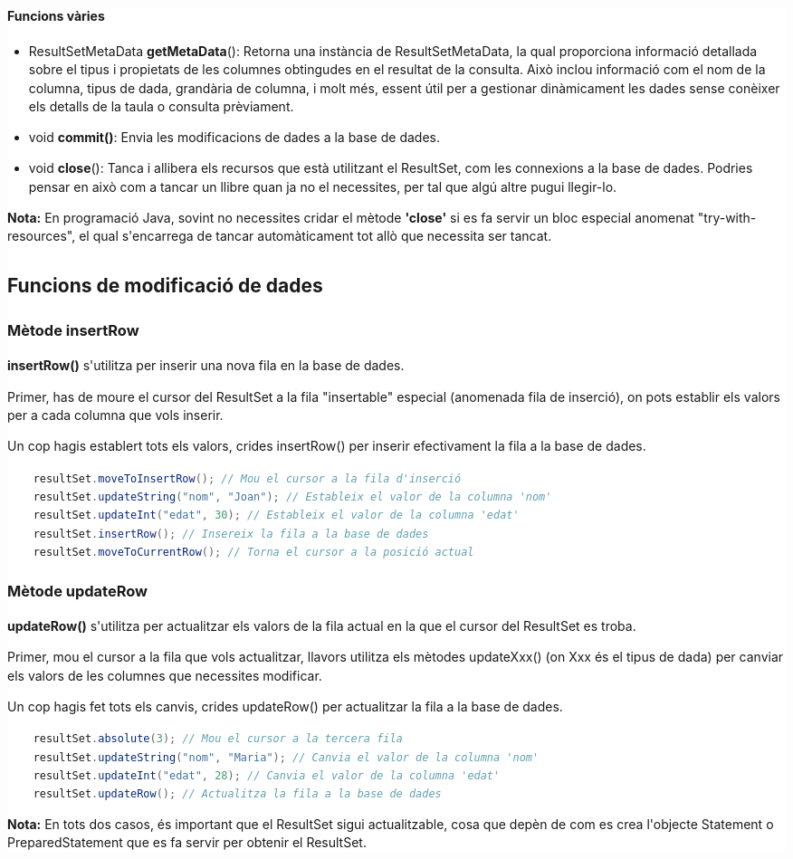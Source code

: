 #### **Funcions vàries**

- ResultSetMetaData **getMetaData**(): Retorna una instància de ResultSetMetaData, la qual proporciona informació detallada sobre el tipus i propietats de les columnes obtingudes en el resultat de la consulta. Això inclou informació com el nom de la columna, tipus de dada, grandària de columna, i molt més, essent útil per a gestionar dinàmicament les dades sense conèixer els detalls de la taula o consulta prèviament.

- void **commit()**: Envia les modificacions de dades a la base de dades.

- void **close**(): Tanca i allibera els recursos que està utilitzant el ResultSet, com les connexions a la base de dades. Podries pensar en això com a tancar un llibre quan ja no el necessites, per tal que algú altre pugui llegir-lo. 

**Nota:** En programació Java, sovint no necessites cridar el mètode **'close'** si es fa servir un bloc especial anomenat "try-with-resources", el qual s'encarrega de tancar automàticament tot allò que necessita ser tancat. 

## Funcions de modificació de dades

### Mètode insertRow

**insertRow()** s'utilitza per inserir una nova fila en la base de dades. 

Primer, has de moure el cursor del ResultSet a la fila "insertable" especial (anomenada fila de inserció), on pots establir els valors per a cada columna que vols inserir.

Un cop hagis establert tots els valors, crides insertRow() per inserir efectivament la fila a la base de dades.

```java
    resultSet.moveToInsertRow(); // Mou el cursor a la fila d'inserció
    resultSet.updateString("nom", "Joan"); // Estableix el valor de la columna 'nom'
    resultSet.updateInt("edat", 30); // Estableix el valor de la columna 'edat'
    resultSet.insertRow(); // Insereix la fila a la base de dades
    resultSet.moveToCurrentRow(); // Torna el cursor a la posició actual
```

### Mètode updateRow

**updateRow()** s'utilitza per actualitzar els valors de la fila actual en la que el cursor del ResultSet es troba. 

Primer, mou el cursor a la fila que vols actualitzar, llavors utilitza els mètodes updateXxx() (on Xxx és el tipus de dada) per canviar els valors de les columnes que necessites modificar. 

Un cop hagis fet tots els canvis, crides updateRow() per actualitzar la fila a la base de dades.

```java
    resultSet.absolute(3); // Mou el cursor a la tercera fila
    resultSet.updateString("nom", "Maria"); // Canvia el valor de la columna 'nom'
    resultSet.updateInt("edat", 28); // Canvia el valor de la columna 'edat'
    resultSet.updateRow(); // Actualitza la fila a la base de dades
```

**Nota:** En tots dos casos, és important que el ResultSet sigui actualitzable, cosa que depèn de com es crea l'objecte Statement o PreparedStatement que es fa servir per obtenir el ResultSet.
